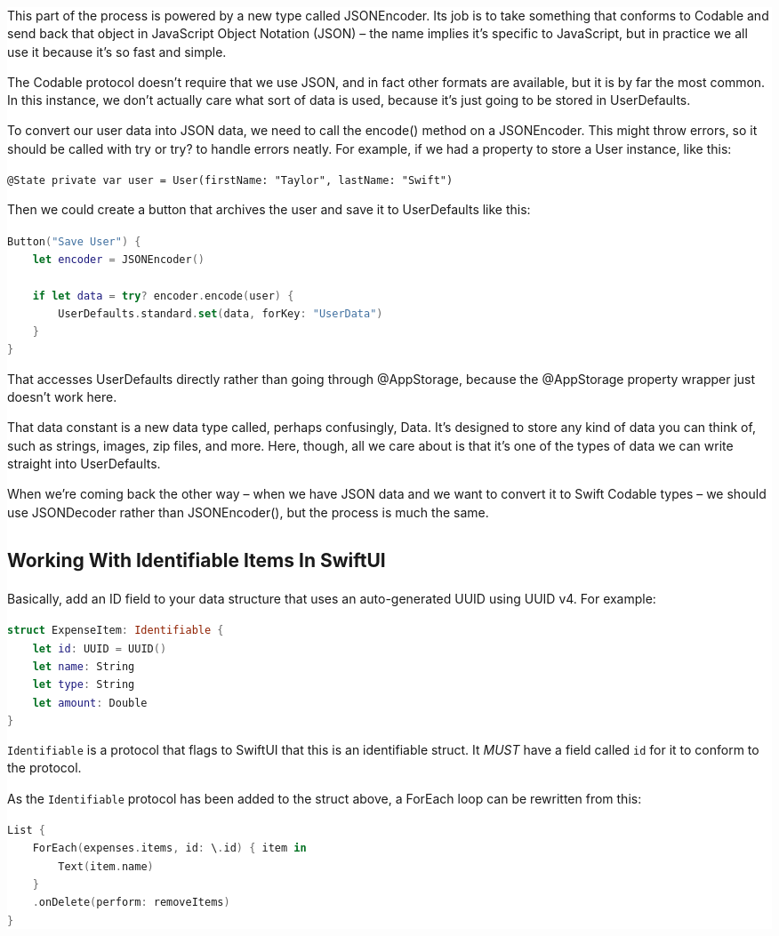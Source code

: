 This part of the process is powered by a new type called JSONEncoder. Its job is to take something that conforms to Codable and send back that object in JavaScript Object Notation (JSON) – the name implies it’s specific to JavaScript, but in practice we all use it because it’s so fast and simple.

The Codable protocol doesn’t require that we use JSON, and in fact other formats are available, but it is by far the most common. In this instance, we don’t actually care what sort of data is used, because it’s just going to be stored in UserDefaults.

To convert our user data into JSON data, we need to call the encode() method on a JSONEncoder. This might throw errors, so it should be called with try or try? to handle errors neatly. For example, if we had a property to store a User instance, like this:

`@State private var user = User(firstName: "Taylor", lastName: "Swift")`

Then we could create a button that archives the user and save it to UserDefaults like this:

``` swift
Button("Save User") {
    let encoder = JSONEncoder()

    if let data = try? encoder.encode(user) {
        UserDefaults.standard.set(data, forKey: "UserData")
    }
}
```

That accesses UserDefaults directly rather than going through @AppStorage, because the @AppStorage property wrapper just doesn’t work here.

That data constant is a new data type called, perhaps confusingly, Data. It’s designed to store any kind of data you can think of, such as strings, images, zip files, and more. Here, though, all we care about is that it’s one of the types of data we can write straight into UserDefaults.

When we’re coming back the other way – when we have JSON data and we want to convert it to Swift Codable types – we should use JSONDecoder rather than JSONEncoder(), but the process is much the same.

## Working With Identifiable Items In SwiftUI

Basically, add an ID field to your data structure that uses an auto-generated UUID using UUID v4. For example:

``` swift
struct ExpenseItem: Identifiable {
    let id: UUID = UUID()
    let name: String
    let type: String
    let amount: Double
}
```

`Identifiable` is a protocol that flags to SwiftUI that this is an identifiable struct. It *MUST* have a field called `id` for it to conform to the protocol.

As the `Identifiable` protocol has been added to the struct above, a ForEach loop can be rewritten from this:

``` swift
List {
    ForEach(expenses.items, id: \.id) { item in
        Text(item.name)
    }
    .onDelete(perform: removeItems)
}
```
